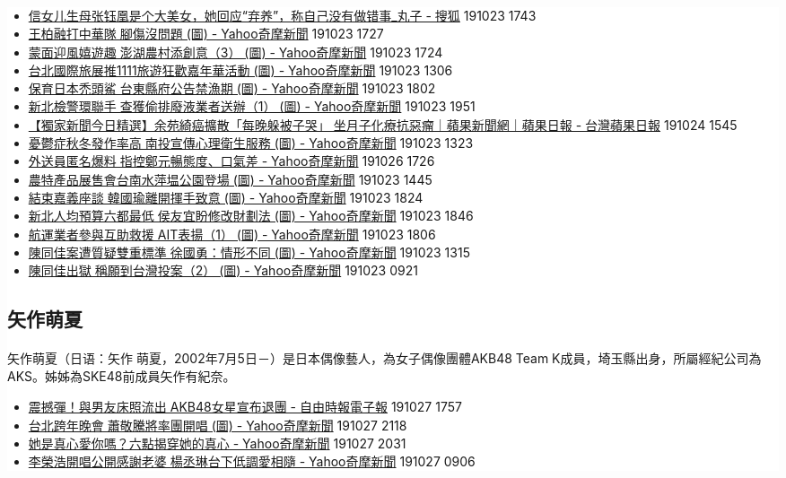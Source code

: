 - [信女儿生母张钰凰是个大美女，她回应“弃养”，称自己没有做错事_丸子 - 搜狐](http://www.sohu.com/a/349013975_412286 "信女儿生母张钰凰是个大美女，她回应“弃养”，称自己没有做错事_丸子 - 搜狐") 191023 1743
- [王柏融打中華隊 腳傷沒問題 (圖) - Yahoo奇摩新聞](https://tw.news.yahoo.com/%E7%8E%8B%E6%9F%8F%E8%9E%8D%E6%89%93%E4%B8%AD%E8%8F%AF%E9%9A%8A-%E8%85%B3%E5%82%B7%E6%B2%92%E5%95%8F%E9%A1%8C-%E5%9C%96-092754192.html "王柏融打中華隊 腳傷沒問題 (圖) - Yahoo奇摩新聞") 191023 1727
- [蒙面迎風嬉遊趣 澎湖農村添創意（3） (圖) - Yahoo奇摩新聞](https://tw.news.yahoo.com/%E8%92%99%E9%9D%A2%E8%BF%8E%E9%A2%A8%E5%AC%89%E9%81%8A%E8%B6%A3-%E6%BE%8E%E6%B9%96%E8%BE%B2%E6%9D%91%E6%B7%BB%E5%89%B5%E6%84%8F-3-%E5%9C%96-092454555.html "蒙面迎風嬉遊趣 澎湖農村添創意（3） (圖) - Yahoo奇摩新聞") 191023 1724
- [台北國際旅展推1111旅遊狂歡嘉年華活動 (圖) - Yahoo奇摩新聞](https://tw.news.yahoo.com/%E5%8F%B0%E5%8C%97%E5%9C%8B%E9%9A%9B%E6%97%85%E5%B1%95%E6%8E%A81111%E6%97%85%E9%81%8A%E7%8B%82%E6%AD%A1%E5%98%89%E5%B9%B4%E8%8F%AF%E6%B4%BB%E5%8B%95-%E5%9C%96-050645107.html "台北國際旅展推1111旅遊狂歡嘉年華活動 (圖) - Yahoo奇摩新聞") 191023 1306
- [保育日本禿頭鯊 台東縣府公告禁漁期 (圖) - Yahoo奇摩新聞](https://tw.news.yahoo.com/%E4%BF%9D%E8%82%B2%E6%97%A5%E6%9C%AC%E7%A6%BF%E9%A0%AD%E9%AF%8A-%E5%8F%B0%E6%9D%B1%E7%B8%A3%E5%BA%9C%E5%85%AC%E5%91%8A%E7%A6%81%E6%BC%81%E6%9C%9F-%E5%9C%96-100256544.html "保育日本禿頭鯊 台東縣府公告禁漁期 (圖) - Yahoo奇摩新聞") 191023 1802
- [新北檢警環聯手 查獲偷排廢液業者送辦（1） (圖) - Yahoo奇摩新聞](https://tw.news.yahoo.com/%E6%96%B0%E5%8C%97%E6%AA%A2%E8%AD%A6%E7%92%B0%E8%81%AF%E6%89%8B-%E6%9F%A5%E7%8D%B2%E5%81%B7%E6%8E%92%E5%BB%A2%E6%B6%B2%E6%A5%AD%E8%80%85%E9%80%81%E8%BE%A6-1-%E5%9C%96-115159759.html "新北檢警環聯手 查獲偷排廢液業者送辦（1） (圖) - Yahoo奇摩新聞") 191023 1951
- [【獨家新聞今日精選】余苑綺癌擴散「每晚躲被子哭」 坐月子化療抗惡瘤｜蘋果新聞網｜蘋果日報 - 台灣蘋果日報](https://tw.appledaily.com/new/realtime/20191024/1626624 "【獨家新聞今日精選】余苑綺癌擴散「每晚躲被子哭」 坐月子化療抗惡瘤｜蘋果新聞網｜蘋果日報 - 台灣蘋果日報") 191024 1545
- [憂鬱症秋冬發作率高 南投宣傳心理衛生服務 (圖) - Yahoo奇摩新聞](https://tw.news.yahoo.com/%E6%86%82%E9%AC%B1%E7%97%87%E7%A7%8B%E5%86%AC%E7%99%BC%E4%BD%9C%E7%8E%87%E9%AB%98-%E5%8D%97%E6%8A%95%E5%AE%A3%E5%82%B3%E5%BF%83%E7%90%86%E8%A1%9B%E7%94%9F%E6%9C%8D%E5%8B%99-%E5%9C%96-052346332.html "憂鬱症秋冬發作率高 南投宣傳心理衛生服務 (圖) - Yahoo奇摩新聞") 191023 1323
- [外送員匿名爆料 指控鄭元暢態度、口氣差 - Yahoo奇摩新聞](https://tw.news.yahoo.com/video/%E5%A4%96%E9%80%81%E5%93%A1%E5%8C%BF%E5%90%8D%E7%88%86%E6%96%99-%E6%8C%87%E6%8E%A7%E9%84%AD%E5%85%83%E6%9A%A2%E6%85%8B%E5%BA%A6-%E5%8F%A3%E6%B0%A3%E5%B7%AE-040901366.html "外送員匿名爆料 指控鄭元暢態度、口氣差 - Yahoo奇摩新聞") 191026 1726
- [農特產品展售會台南水萍塭公園登場 (圖) - Yahoo奇摩新聞](https://tw.news.yahoo.com/%E8%BE%B2%E7%89%B9%E7%94%A2%E5%93%81%E5%B1%95%E5%94%AE%E6%9C%83%E5%8F%B0%E5%8D%97%E6%B0%B4%E8%90%8D%E5%A1%AD%E5%85%AC%E5%9C%92%E7%99%BB%E5%A0%B4-%E5%9C%96-064549429.html "農特產品展售會台南水萍塭公園登場 (圖) - Yahoo奇摩新聞") 191023 1445
- [結束嘉義座談 韓國瑜離開揮手致意 (圖) - Yahoo奇摩新聞](https://tw.news.yahoo.com/%E7%B5%90%E6%9D%9F%E5%98%89%E7%BE%A9%E5%BA%A7%E8%AB%87-%E9%9F%93%E5%9C%8B%E7%91%9C%E9%9B%A2%E9%96%8B%E6%8F%AE%E6%89%8B%E8%87%B4%E6%84%8F-%E5%9C%96-102456956.html "結束嘉義座談 韓國瑜離開揮手致意 (圖) - Yahoo奇摩新聞") 191023 1824
- [新北人均預算六都最低 侯友宜盼修改財劃法 (圖) - Yahoo奇摩新聞](https://tw.news.yahoo.com/%E6%96%B0%E5%8C%97%E4%BA%BA%E5%9D%87%E9%A0%90%E7%AE%97%E5%85%AD%E9%83%BD%E6%9C%80%E4%BD%8E-%E4%BE%AF%E5%8F%8B%E5%AE%9C%E7%9B%BC%E4%BF%AE%E6%94%B9%E8%B2%A1%E5%8A%83%E6%B3%95-%E5%9C%96-104658225.html "新北人均預算六都最低 侯友宜盼修改財劃法 (圖) - Yahoo奇摩新聞") 191023 1846
- [航運業者參與互助救援 AIT表揚（1） (圖) - Yahoo奇摩新聞](https://tw.news.yahoo.com/%E8%88%AA%E9%81%8B%E6%A5%AD%E8%80%85%E5%8F%83%E8%88%87%E4%BA%92%E5%8A%A9%E6%95%91%E6%8F%B4-ait%E8%A1%A8%E6%8F%9A-1-%E5%9C%96-100656072.html "航運業者參與互助救援 AIT表揚（1） (圖) - Yahoo奇摩新聞") 191023 1806
- [陳同佳案遭質疑雙重標準 徐國勇：情形不同 (圖) - Yahoo奇摩新聞](https://tw.news.yahoo.com/%E9%99%B3%E5%90%8C%E4%BD%B3%E6%A1%88%E9%81%AD%E8%B3%AA%E7%96%91%E9%9B%99%E9%87%8D%E6%A8%99%E6%BA%96-%E5%BE%90%E5%9C%8B%E5%8B%87-%E6%83%85%E5%BD%A2%E4%B8%8D%E5%90%8C-%E5%9C%96-051546614.html "陳同佳案遭質疑雙重標準 徐國勇：情形不同 (圖) - Yahoo奇摩新聞") 191023 1315
- [陳同佳出獄 稱願到台灣投案（2） (圖) - Yahoo奇摩新聞](https://tw.news.yahoo.com/%E9%99%B3%E5%90%8C%E4%BD%B3%E5%87%BA%E7%8D%84-%E7%A8%B1%E9%A1%98%E5%88%B0%E5%8F%B0%E7%81%A3%E6%8A%95%E6%A1%88-2-%E5%9C%96-012142587.html "陳同佳出獄 稱願到台灣投案（2） (圖) - Yahoo奇摩新聞") 191023 0921

## 矢作萌夏

矢作萌夏（日语：矢作 萌夏，2002年7月5日－）是日本偶像藝人，為女子偶像團體AKB48 Team K成員，埼玉縣出身，所屬經紀公司為AKS。姊姊為SKE48前成員矢作有紀奈。
- [震撼彈！與男友床照流出 AKB48女星宣布退團 - 自由時報電子報](https://ent.ltn.com.tw/news/breakingnews/2959093 "震撼彈！與男友床照流出 AKB48女星宣布退團 - 自由時報電子報") 191027 1757
- [台北跨年晚會 蕭敬騰將率團開唱 (圖) - Yahoo奇摩新聞](https://tw.news.yahoo.com/%E5%8F%B0%E5%8C%97%E8%B7%A8%E5%B9%B4%E6%99%9A%E6%9C%83-%E8%95%AD%E6%95%AC%E9%A8%B0%E5%B0%87%E7%8E%87%E5%9C%98%E9%96%8B%E5%94%B1-%E5%9C%96-131824002.html "台北跨年晚會 蕭敬騰將率團開唱 (圖) - Yahoo奇摩新聞") 191027 2118
- [她是真心愛你嗎？六點揭穿她的真心 - Yahoo奇摩新聞](https://tw.news.yahoo.com/video/%E5%A5%B9%E6%98%AF%E7%9C%9F%E5%BF%83%E6%84%9B%E4%BD%A0%E5%97%8E-%E5%85%AD%E9%BB%9E%E6%8F%AD%E7%A9%BF%E5%A5%B9%E7%9A%84%E7%9C%9F%E5%BF%83-123153857.html "她是真心愛你嗎？六點揭穿她的真心 - Yahoo奇摩新聞") 191027 2031
- [李榮浩開唱公開感謝老婆 楊丞琳台下低調愛相隨 - Yahoo奇摩新聞](https://tw.news.yahoo.com/video/%E6%9D%8E%E6%A6%AE%E6%B5%A9%E9%96%8B%E5%94%B1%E5%85%AC%E9%96%8B%E6%84%9F%E8%AC%9D%E8%80%81%E5%A9%86-%E6%A5%8A%E4%B8%9E%E7%90%B3%E5%8F%B0%E4%B8%8B%E4%BD%8E%E8%AA%BF%E6%84%9B%E7%9B%B8%E9%9A%A8-010000809.html "李榮浩開唱公開感謝老婆 楊丞琳台下低調愛相隨 - Yahoo奇摩新聞") 191027 0906